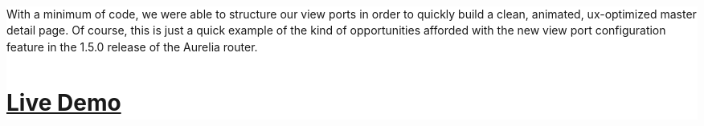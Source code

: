 With a minimum of code, we were able to structure our view ports in order to quickly build a clean, animated, ux-optimized master detail page. Of course, this is just a quick example of the kind of opportunities afforded with the new view port configuration feature in the 1.5.0 release of the Aurelia router.

# <a href="http://davismj.me/perfect-master-detail" target="_blank">Live Demo</a>

<iframe src="http://davismj.me/perfect-master-detail" style="height: 600px;"></iframe>